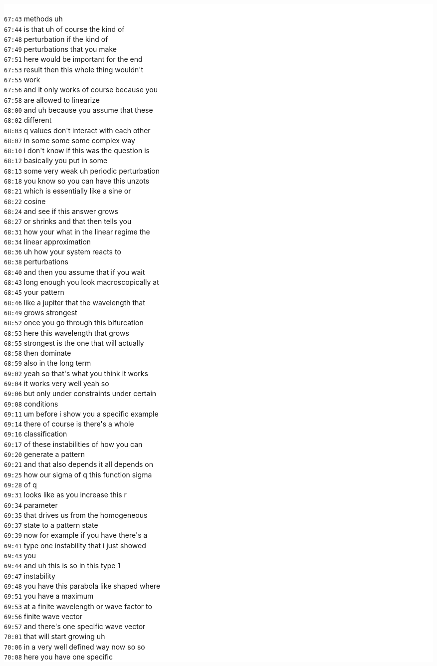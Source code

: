 <br> `67:43` methods uh
<br> `67:44` is that uh of course the kind of
<br> `67:48` perturbation if the kind of
<br> `67:49` perturbations that you make
<br> `67:51` here would be important for the end
<br> `67:53` result then this whole thing wouldn't
<br> `67:55` work
<br> `67:56` and it only works of course because you
<br> `67:58` are allowed to linearize
<br> `68:00` and uh because you assume that these
<br> `68:02` different
<br> `68:03` q values don't interact with each other
<br> `68:07` in some some some complex way
<br> `68:10` i don't know if this was the question is
<br> `68:12` basically you put in some
<br> `68:13` some very weak uh periodic perturbation
<br> `68:18` you know so you can have this unzots
<br> `68:21` which is essentially like a sine or
<br> `68:22` cosine
<br> `68:24` and see if this answer grows
<br> `68:27` or shrinks and that then tells you
<br> `68:31` how your what in the linear regime the
<br> `68:34` linear approximation
<br> `68:36` uh how your system reacts to
<br> `68:38` perturbations
<br> `68:40` and then you assume that if you wait
<br> `68:43` long enough you look macroscopically at
<br> `68:45` your pattern
<br> `68:46` like a jupiter that the wavelength that
<br> `68:49` grows strongest
<br> `68:52` once you go through this bifurcation
<br> `68:53` here this wavelength that grows
<br> `68:55` strongest is the one that will actually
<br> `68:58` then dominate
<br> `68:59` also in the long term
<br> `69:02` yeah so that's what you think it works
<br> `69:04` it works very well yeah so
<br> `69:06` but only under constraints under certain
<br> `69:08` conditions
<br> `69:11` um before i show you a specific example
<br> `69:14` there of course is there's a whole
<br> `69:16` classification
<br> `69:17` of these instabilities of how you can
<br> `69:20` generate a pattern
<br> `69:21` and that also depends it all depends on
<br> `69:25` how our sigma of q this function sigma
<br> `69:28` of q
<br> `69:31` looks like as you increase this r
<br> `69:34` parameter
<br> `69:35` that drives us from the homogeneous
<br> `69:37` state to a pattern state
<br> `69:39` now for example if you have there's a
<br> `69:41` type one instability that i just showed
<br> `69:43` you
<br> `69:44` and uh this is so in this type 1
<br> `69:47` instability
<br> `69:48` you have this parabola like shaped where
<br> `69:51` you have a maximum
<br> `69:53` at a finite wavelength or wave factor to
<br> `69:56` finite wave vector
<br> `69:57` and there's one specific wave vector
<br> `70:01` that will start growing uh
<br> `70:06` in a very well defined way now so so
<br> `70:08` here you have one specific